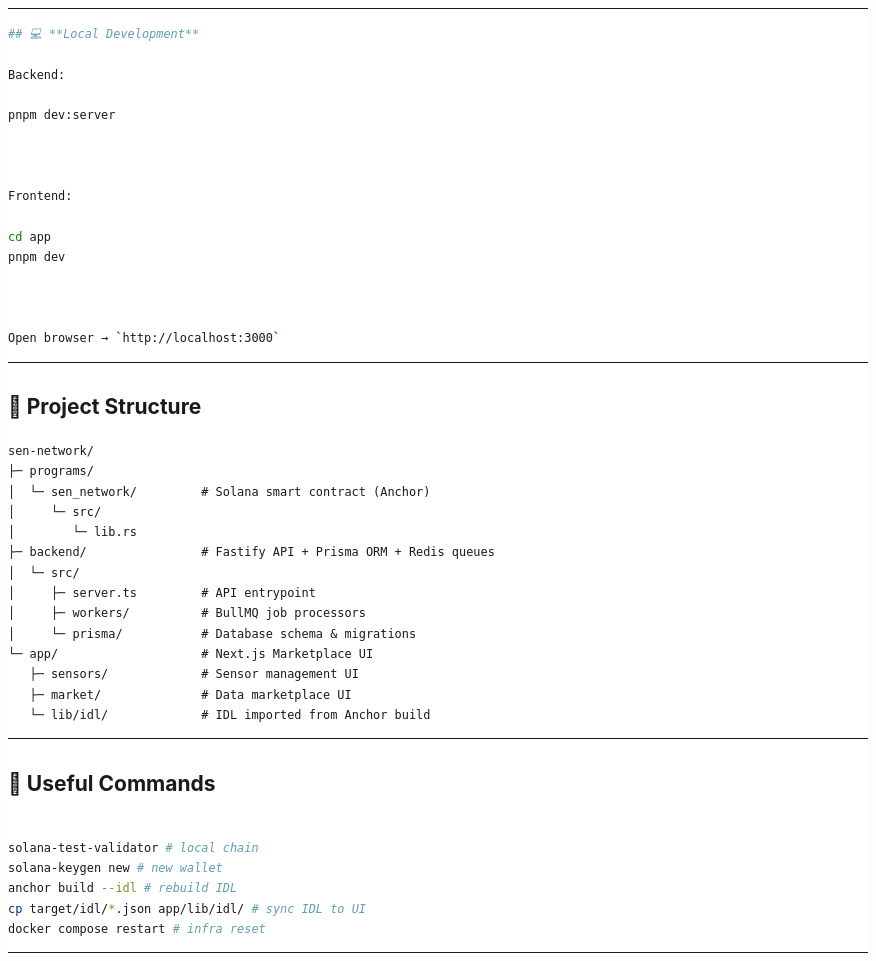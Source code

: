 ```bash
```

---

```bash
## 💻 **Local Development**

Backend:

pnpm dev:server



Frontend:

cd app
pnpm dev



Open browser → `http://localhost:3000`

```
---

## 📂 **Project Structure**
```
sen-network/
├─ programs/
│  └─ sen_network/         # Solana smart contract (Anchor)
│     └─ src/
│        └─ lib.rs
├─ backend/                # Fastify API + Prisma ORM + Redis queues
│  └─ src/
│     ├─ server.ts         # API entrypoint
│     ├─ workers/          # BullMQ job processors
│     └─ prisma/           # Database schema & migrations
└─ app/                    # Next.js Marketplace UI
   ├─ sensors/             # Sensor management UI
   ├─ market/              # Data marketplace UI
   └─ lib/idl/             # IDL imported from Anchor build

```

---

## 🧪 **Useful Commands**

```bash

solana-test-validator # local chain
solana-keygen new # new wallet
anchor build --idl # rebuild IDL
cp target/idl/*.json app/lib/idl/ # sync IDL to UI
docker compose restart # infra reset

```
---
